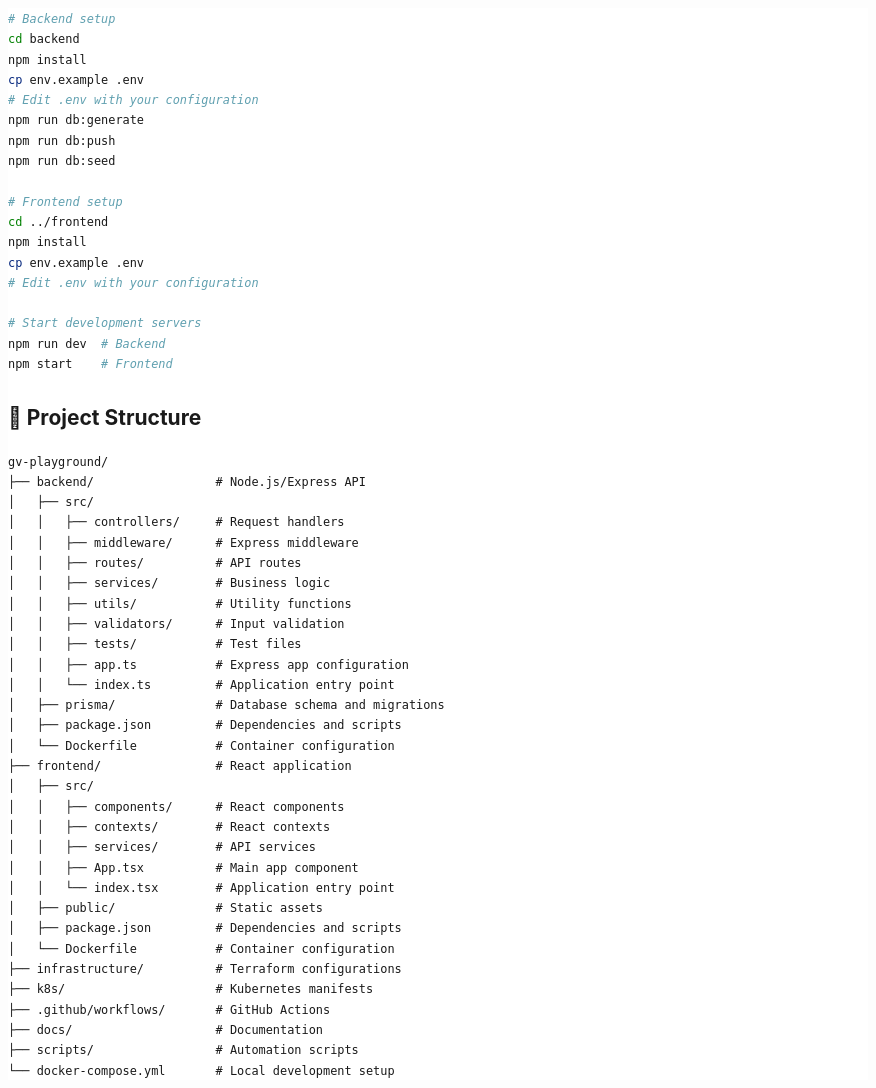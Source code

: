 ```bash
# Backend setup
cd backend
npm install
cp env.example .env
# Edit .env with your configuration
npm run db:generate
npm run db:push
npm run db:seed

# Frontend setup
cd ../frontend
npm install
cp env.example .env
# Edit .env with your configuration

# Start development servers
npm run dev  # Backend
npm start    # Frontend
```

## 📁 Project Structure

```
gv-playground/
├── backend/                 # Node.js/Express API
│   ├── src/
│   │   ├── controllers/     # Request handlers
│   │   ├── middleware/      # Express middleware
│   │   ├── routes/          # API routes
│   │   ├── services/        # Business logic
│   │   ├── utils/           # Utility functions
│   │   ├── validators/      # Input validation
│   │   ├── tests/           # Test files
│   │   ├── app.ts           # Express app configuration
│   │   └── index.ts         # Application entry point
│   ├── prisma/              # Database schema and migrations
│   ├── package.json         # Dependencies and scripts
│   └── Dockerfile           # Container configuration
├── frontend/                # React application
│   ├── src/
│   │   ├── components/      # React components
│   │   ├── contexts/        # React contexts
│   │   ├── services/        # API services
│   │   ├── App.tsx          # Main app component
│   │   └── index.tsx        # Application entry point
│   ├── public/              # Static assets
│   ├── package.json         # Dependencies and scripts
│   └── Dockerfile           # Container configuration
├── infrastructure/          # Terraform configurations
├── k8s/                     # Kubernetes manifests
├── .github/workflows/       # GitHub Actions
├── docs/                    # Documentation
├── scripts/                 # Automation scripts
└── docker-compose.yml       # Local development setup
```
